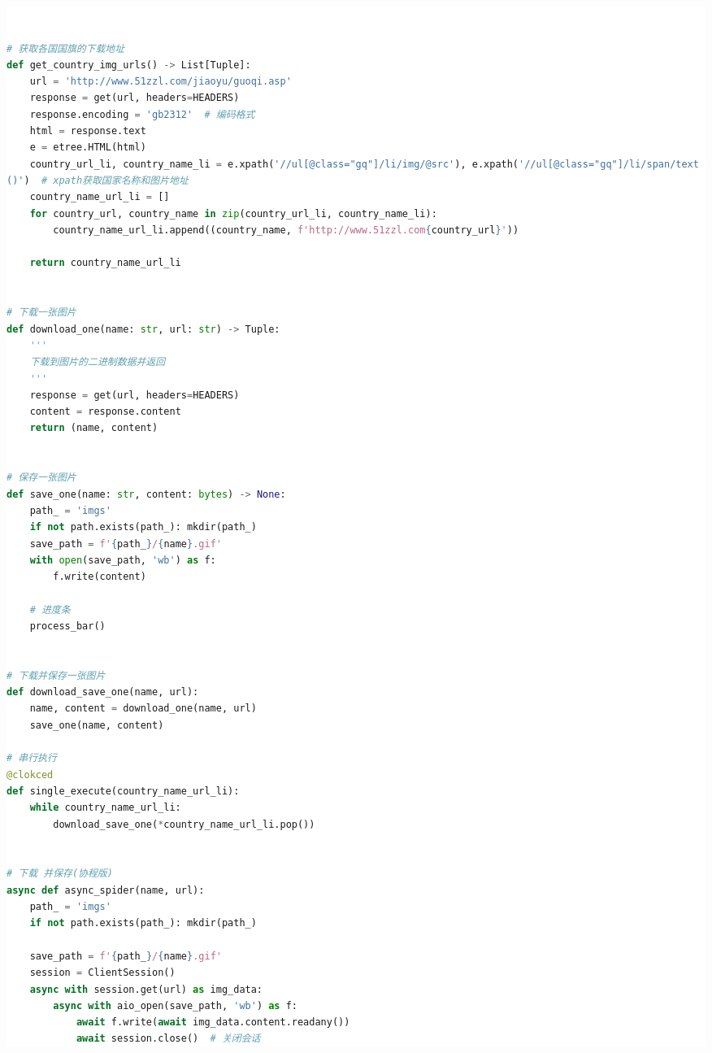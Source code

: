 ```python


# 获取各国国旗的下载地址
def get_country_img_urls() -> List[Tuple]:
    url = 'http://www.51zzl.com/jiaoyu/guoqi.asp'
    response = get(url, headers=HEADERS)
    response.encoding = 'gb2312'  # 编码格式
    html = response.text
    e = etree.HTML(html)
    country_url_li, country_name_li = e.xpath('//ul[@class="gq"]/li/img/@src'), e.xpath('//ul[@class="gq"]/li/span/text()')  # xpath获取国家名称和图片地址
    country_name_url_li = []
    for country_url, country_name in zip(country_url_li, country_name_li):
        country_name_url_li.append((country_name, f'http://www.51zzl.com{country_url}'))

    return country_name_url_li


# 下载一张图片
def download_one(name: str, url: str) -> Tuple:
    '''
    下载到图片的二进制数据并返回
    '''
    response = get(url, headers=HEADERS)
    content = response.content
    return (name, content)


# 保存一张图片
def save_one(name: str, content: bytes) -> None:
    path_ = 'imgs'
    if not path.exists(path_): mkdir(path_)
    save_path = f'{path_}/{name}.gif'
    with open(save_path, 'wb') as f:
        f.write(content)

    # 进度条
    process_bar()


# 下载并保存一张图片
def download_save_one(name, url):
    name, content = download_one(name, url)
    save_one(name, content)

# 串行执行
@clokced
def single_execute(country_name_url_li):
    while country_name_url_li:
        download_save_one(*country_name_url_li.pop())


# 下载 并保存(协程版)
async def async_spider(name, url):
    path_ = 'imgs'
    if not path.exists(path_): mkdir(path_)

    save_path = f'{path_}/{name}.gif'
    session = ClientSession()
    async with session.get(url) as img_data:
        async with aio_open(save_path, 'wb') as f:
            await f.write(await img_data.content.readany())
            await session.close()  # 关闭会话
```